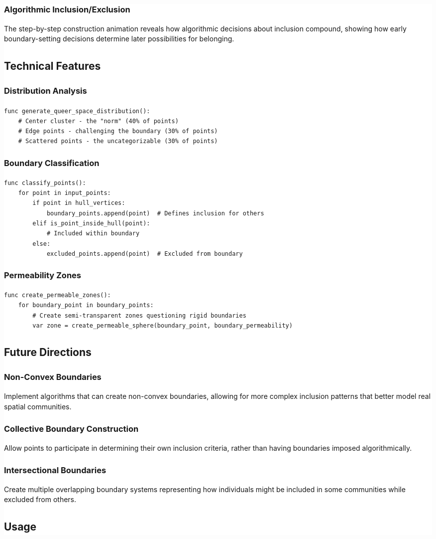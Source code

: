 ### Algorithmic Inclusion/Exclusion
The step-by-step construction animation reveals how algorithmic decisions about inclusion compound, showing how early boundary-setting decisions determine later possibilities for belonging.

## Technical Features

### Distribution Analysis
```gdscript
func generate_queer_space_distribution():
    # Center cluster - the "norm" (40% of points)
    # Edge points - challenging the boundary (30% of points)  
    # Scattered points - the uncategorizable (30% of points)
```

### Boundary Classification
```gdscript
func classify_points():
    for point in input_points:
        if point in hull_vertices:
            boundary_points.append(point)  # Defines inclusion for others
        elif is_point_inside_hull(point):
            # Included within boundary
        else:
            excluded_points.append(point)  # Excluded from boundary
```

### Permeability Zones
```gdscript
func create_permeable_zones():
    for boundary_point in boundary_points:
        # Create semi-transparent zones questioning rigid boundaries
        var zone = create_permeable_sphere(boundary_point, boundary_permeability)
```

## Future Directions

### Non-Convex Boundaries
Implement algorithms that can create non-convex boundaries, allowing for more complex inclusion patterns that better model real spatial communities.

### Collective Boundary Construction
Allow points to participate in determining their own inclusion criteria, rather than having boundaries imposed algorithmically.

### Intersectional Boundaries
Create multiple overlapping boundary systems representing how individuals might be included in some communities while excluded from others.

## Usage
